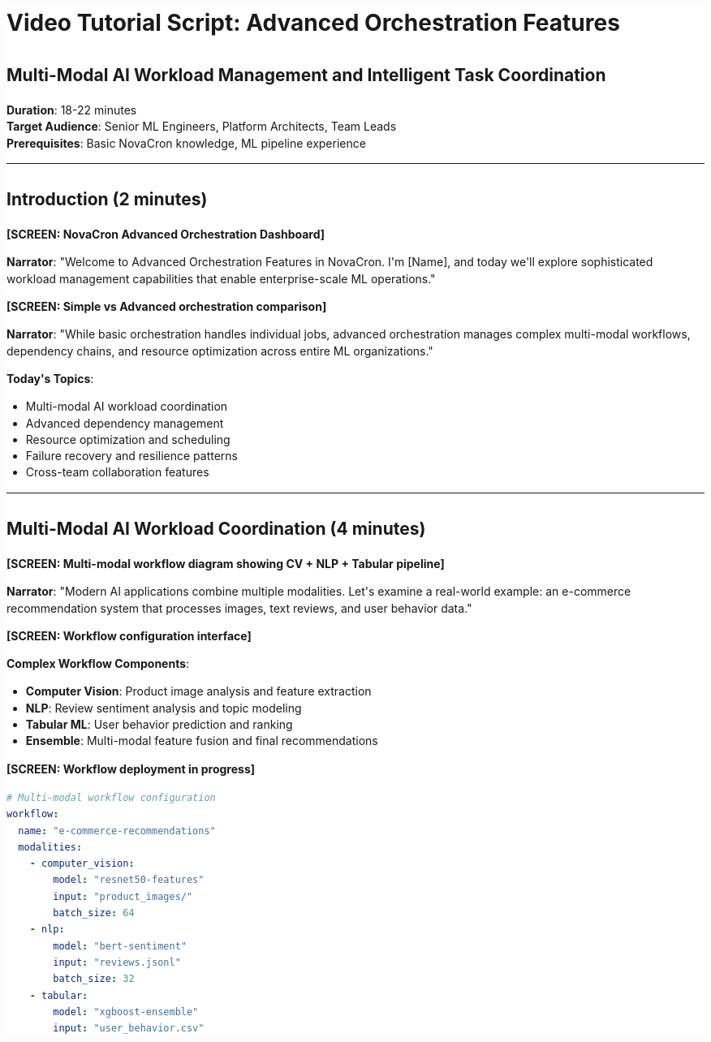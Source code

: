 # Video Tutorial Script: Advanced Orchestration Features
## Multi-Modal AI Workload Management and Intelligent Task Coordination

**Duration**: 18-22 minutes  
**Target Audience**: Senior ML Engineers, Platform Architects, Team Leads  
**Prerequisites**: Basic NovaCron knowledge, ML pipeline experience  

---

## Introduction (2 minutes)

**[SCREEN: NovaCron Advanced Orchestration Dashboard]**

**Narrator**: "Welcome to Advanced Orchestration Features in NovaCron. I'm [Name], and today we'll explore sophisticated workload management capabilities that enable enterprise-scale ML operations."

**[SCREEN: Simple vs Advanced orchestration comparison]**

**Narrator**: "While basic orchestration handles individual jobs, advanced orchestration manages complex multi-modal workflows, dependency chains, and resource optimization across entire ML organizations."

**Today's Topics**:
- Multi-modal AI workload coordination
- Advanced dependency management  
- Resource optimization and scheduling
- Failure recovery and resilience patterns
- Cross-team collaboration features

---

## Multi-Modal AI Workload Coordination (4 minutes)

**[SCREEN: Multi-modal workflow diagram showing CV + NLP + Tabular pipeline]**

**Narrator**: "Modern AI applications combine multiple modalities. Let's examine a real-world example: an e-commerce recommendation system that processes images, text reviews, and user behavior data."

**[SCREEN: Workflow configuration interface]**

**Complex Workflow Components**:
- **Computer Vision**: Product image analysis and feature extraction
- **NLP**: Review sentiment analysis and topic modeling
- **Tabular ML**: User behavior prediction and ranking
- **Ensemble**: Multi-modal feature fusion and final recommendations

**[SCREEN: Workflow deployment in progress]**

```yaml
# Multi-modal workflow configuration
workflow:
  name: "e-commerce-recommendations"
  modalities:
    - computer_vision:
        model: "resnet50-features"
        input: "product_images/"
        batch_size: 64
    - nlp:
        model: "bert-sentiment"  
        input: "reviews.jsonl"
        batch_size: 32
    - tabular:
        model: "xgboost-ensemble"
        input: "user_behavior.csv"
```